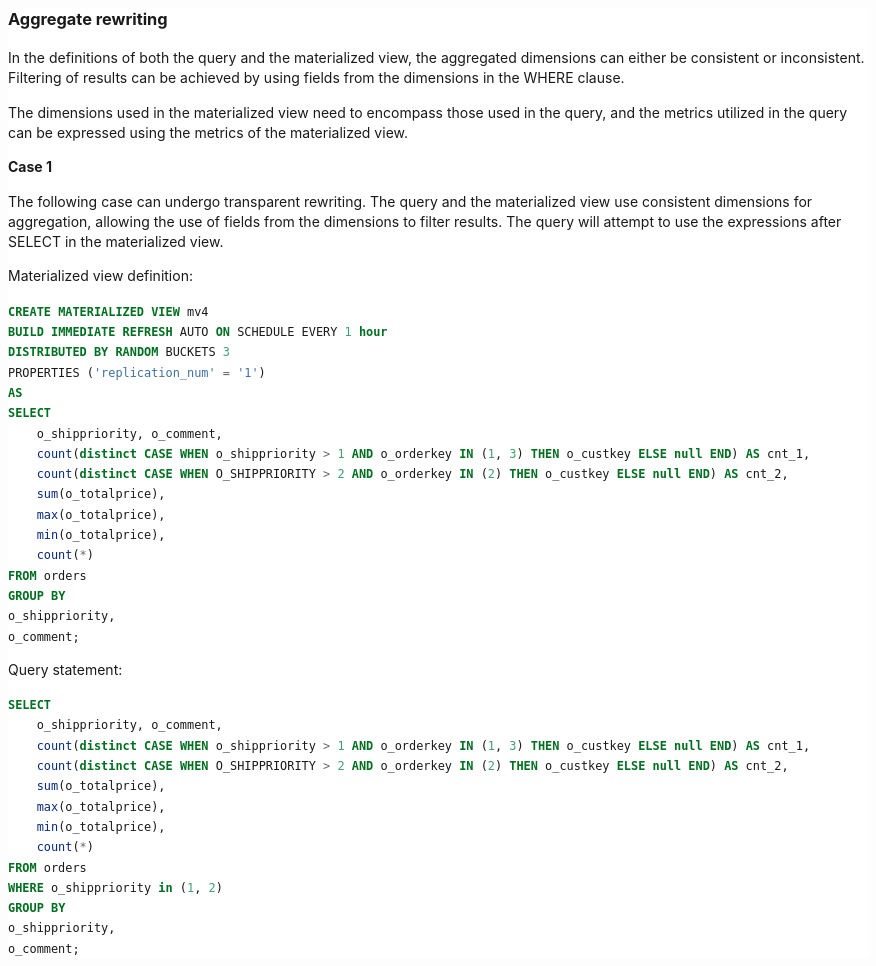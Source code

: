 ### Aggregate rewriting
In the definitions of both the query and the materialized view, the aggregated dimensions can either be consistent or inconsistent.
Filtering of results can be achieved by using fields from the dimensions in the WHERE clause.

The dimensions used in the materialized view need to encompass those used in the query,
and the metrics utilized in the query can be expressed using the metrics of the materialized view.

**Case 1**

The following case can undergo transparent rewriting. The query and the materialized view use consistent dimensions
for aggregation, allowing the use of fields from the dimensions to filter results. The query will attempt to use the
expressions after SELECT in the materialized view.

Materialized view definition:

```sql
CREATE MATERIALIZED VIEW mv4
BUILD IMMEDIATE REFRESH AUTO ON SCHEDULE EVERY 1 hour
DISTRIBUTED BY RANDOM BUCKETS 3
PROPERTIES ('replication_num' = '1')
AS
SELECT
    o_shippriority, o_comment,
    count(distinct CASE WHEN o_shippriority > 1 AND o_orderkey IN (1, 3) THEN o_custkey ELSE null END) AS cnt_1,
    count(distinct CASE WHEN O_SHIPPRIORITY > 2 AND o_orderkey IN (2) THEN o_custkey ELSE null END) AS cnt_2,
    sum(o_totalprice),
    max(o_totalprice),
    min(o_totalprice),
    count(*)
FROM orders
GROUP BY
o_shippriority,
o_comment;
```

Query statement:

```sql
SELECT 
    o_shippriority, o_comment,
    count(distinct CASE WHEN o_shippriority > 1 AND o_orderkey IN (1, 3) THEN o_custkey ELSE null END) AS cnt_1,
    count(distinct CASE WHEN O_SHIPPRIORITY > 2 AND o_orderkey IN (2) THEN o_custkey ELSE null END) AS cnt_2,
    sum(o_totalprice),
    max(o_totalprice),
    min(o_totalprice),
    count(*)
FROM orders
WHERE o_shippriority in (1, 2)
GROUP BY
o_shippriority,
o_comment;
```
